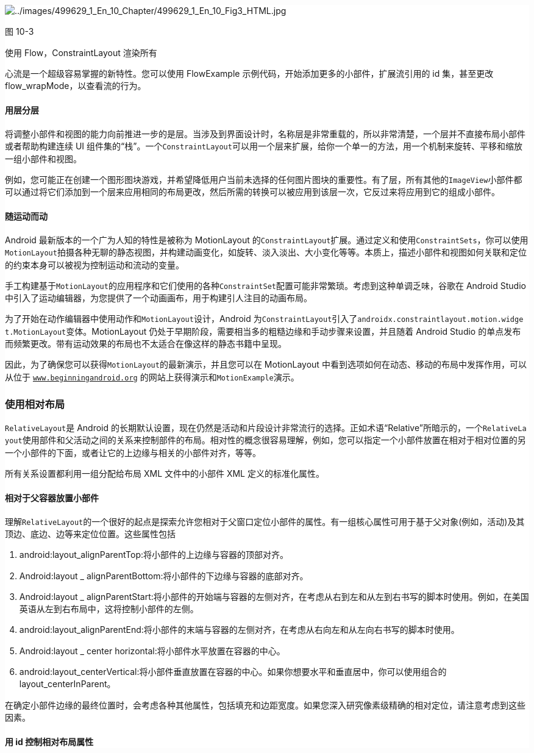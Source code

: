 ![../images/499629_1_En_10_Chapter/499629_1_En_10_Fig3_HTML.jpg](../images/499629_1_En_10_Chapter/499629_1_En_10_Fig3_HTML.jpg)

图 10-3

使用 Flow，ConstraintLayout 渲染所有

心流是一个超级容易掌握的新特性。您可以使用 FlowExample 示例代码，开始添加更多的小部件，扩展流引用的 id 集，甚至更改 flow_wrapMode，以查看流的行为。

#### 用层分层

将调整小部件和视图的能力向前推进一步的是层。当涉及到界面设计时，名称层是非常重载的，所以非常清楚，一个层并不直接布局小部件或者帮助构建连续 UI 组件集的“栈”。一个`ConstraintLayout`可以用一个层来扩展，给你一个单一的方法，用一个机制来旋转、平移和缩放一组小部件和视图。

例如，您可能正在创建一个图形图块游戏，并希望降低用户当前未选择的任何图片图块的重要性。有了层，所有其他的`ImageView`小部件都可以通过将它们添加到一个层来应用相同的布局更改，然后所需的转换可以被应用到该层一次，它反过来将应用到它的组成小部件。

#### 随运动而动

Android 最新版本的一个广为人知的特性是被称为 MotionLayout 的`ConstraintLayout`扩展。通过定义和使用`ConstraintSets`，你可以使用`MotionLayout`拍摄各种无聊的静态视图，并构建动画变化，如旋转、淡入淡出、大小变化等等。本质上，描述小部件和视图如何关联和定位的约束本身可以被视为控制运动和流动的变量。

手工构建基于`MotionLayout`的应用程序和它们使用的各种`ConstraintSet`配置可能非常繁琐。考虑到这种单调乏味，谷歌在 Android Studio 中引入了运动编辑器，为您提供了一个动画画布，用于构建引人注目的动画布局。

为了开始在动作编辑器中使用动作和`MotionLayout`设计，Android 为`ConstraintLayout`引入了`androidx.constraintlayout.motion.widget.MotionLayout`变体。MotionLayout 仍处于早期阶段，需要相当多的粗糙边缘和手动步骤来设置，并且随着 Android Studio 的单点发布而频繁更改。带有运动效果的布局也不太适合在像这样的静态书籍中呈现。

因此，为了确保您可以获得`MotionLayout`的最新演示，并且您可以在 MotionLayout 中看到选项如何在动态、移动的布局中发挥作用，可以从位于 [`www.beginningandroid.org`](http://www.beginningandroid.org) 的网站上获得演示和`MotionExample`演示。

### 使用相对布局

`RelativeLayout`是 Android 的长期默认设置，现在仍然是活动和片段设计非常流行的选择。正如术语“Relative”所暗示的，一个`RelativeLayout`使用部件和父活动之间的关系来控制部件的布局。相对性的概念很容易理解，例如，您可以指定一个小部件放置在相对于相对位置的另一个小部件的下面，或者让它的上边缘与相关的小部件对齐，等等。

所有关系设置都利用一组分配给布局 XML 文件中的小部件 XML 定义的标准化属性。

#### 相对于父容器放置小部件

理解`RelativeLayout`的一个很好的起点是探索允许您相对于父窗口定位小部件的属性。有一组核心属性可用于基于父对象(例如，活动)及其顶边、底边、边等来定位位置。这些属性包括

1.  android:layout_alignParentTop:将小部件的上边缘与容器的顶部对齐。

2.  Android:layout _ alignParentBottom:将小部件的下边缘与容器的底部对齐。

3.  Android:layout _ alignParentStart:将小部件的开始端与容器的左侧对齐，在考虑从右到左和从左到右书写的脚本时使用。例如，在美国英语从左到右布局中，这将控制小部件的左侧。

4.  android:layout_alignParentEnd:将小部件的末端与容器的左侧对齐，在考虑从右向左和从左向右书写的脚本时使用。

5.  Android:layout _ center horizontal:将小部件水平放置在容器的中心。

6.  android:layout_centerVertical:将小部件垂直放置在容器的中心。如果你想要水平和垂直居中，你可以使用组合的 layout_centerInParent。

在确定小部件边缘的最终位置时，会考虑各种其他属性，包括填充和边距宽度。如果您深入研究像素级精确的相对定位，请注意考虑到这些因素。

#### 用 id 控制相对布局属性
